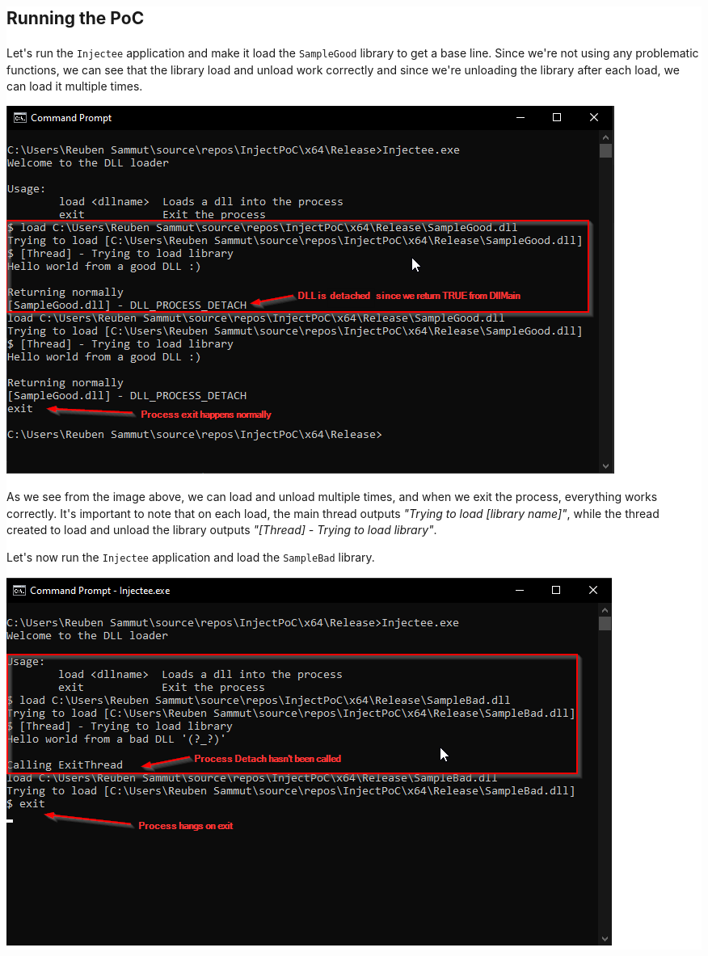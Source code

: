 ## Running the PoC

Let's run the `Injectee` application and make it load the `SampleGood` library to get a base line. Since we're not using any problematic functions, we can see that the library load and unload work correctly and since we're unloading the library after each load, we can load it multiple times. 

![Running with SampleGood](run-with-samplegood.png)

As we see from the image above, we can load and unload multiple times, and when we exit the process, everything works correctly. It's important to note that on each load, the main thread outputs _"Trying to load \[library name\]"_, while the thread created to load and unload the library outputs _"\[Thread\] - Trying to load library"_.

Let's now run the `Injectee` application and load the `SampleBad` library.

![Running with SampleBad](run-with-samplebad.png)
